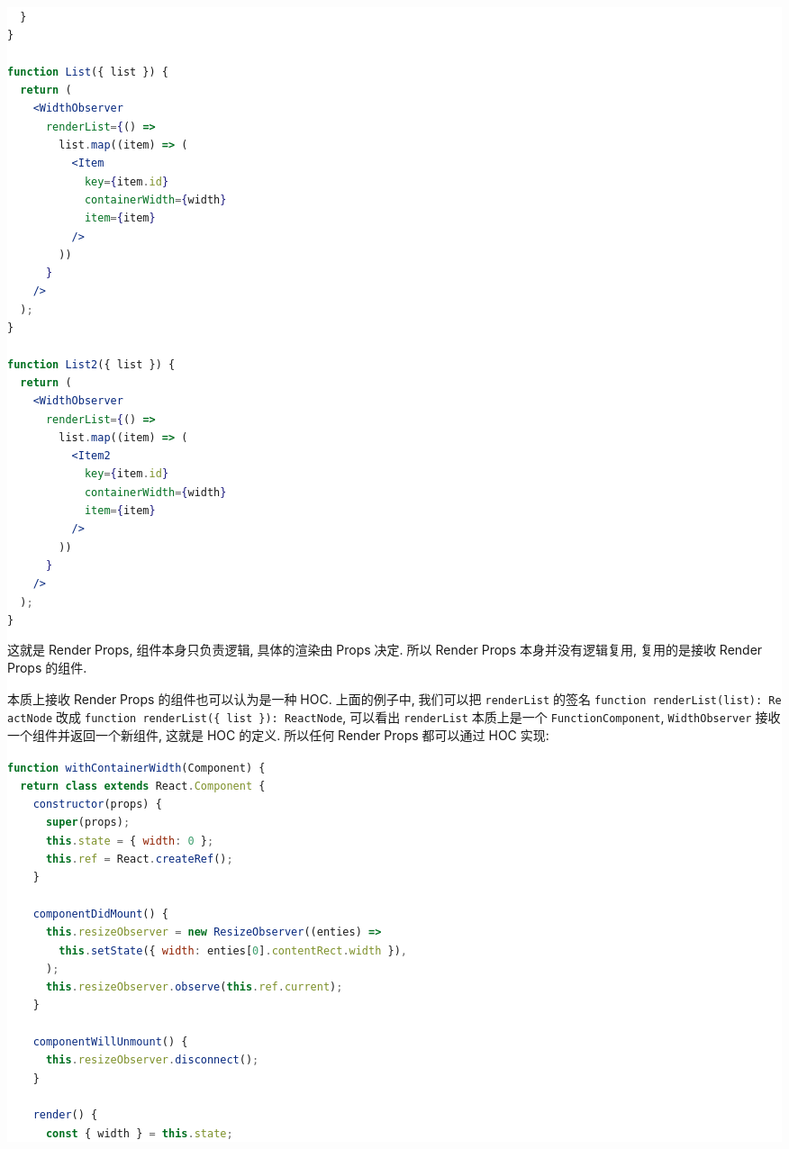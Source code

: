 ```jsx
  }
}

function List({ list }) {
  return (
    <WidthObserver
      renderList={() =>
        list.map((item) => (
          <Item
            key={item.id}
            containerWidth={width}
            item={item}
          />
        ))
      }
    />
  );
}

function List2({ list }) {
  return (
    <WidthObserver
      renderList={() =>
        list.map((item) => (
          <Item2
            key={item.id}
            containerWidth={width}
            item={item}
          />
        ))
      }
    />
  );
}
```

这就是 Render Props, 组件本身只负责逻辑, 具体的渲染由 Props 决定. 所以 Render Props 本身并没有逻辑复用, 复用的是接收 Render Props 的组件.

本质上接收 Render Props 的组件也可以认为是一种 HOC. 上面的例子中, 我们可以把 `renderList` 的签名 `function renderList(list): ReactNode` 改成 `function renderList({ list }): ReactNode`, 可以看出 `renderList` 本质上是一个 `FunctionComponent`, `WidthObserver` 接收一个组件并返回一个新组件, 这就是 HOC 的定义. 所以任何 Render Props 都可以通过 HOC 实现:

```jsx
function withContainerWidth(Component) {
  return class extends React.Component {
    constructor(props) {
      super(props);
      this.state = { width: 0 };
      this.ref = React.createRef();
    }

    componentDidMount() {
      this.resizeObserver = new ResizeObserver((enties) =>
        this.setState({ width: enties[0].contentRect.width }),
      );
      this.resizeObserver.observe(this.ref.current);
    }

    componentWillUnmount() {
      this.resizeObserver.disconnect();
    }

    render() {
      const { width } = this.state;
```